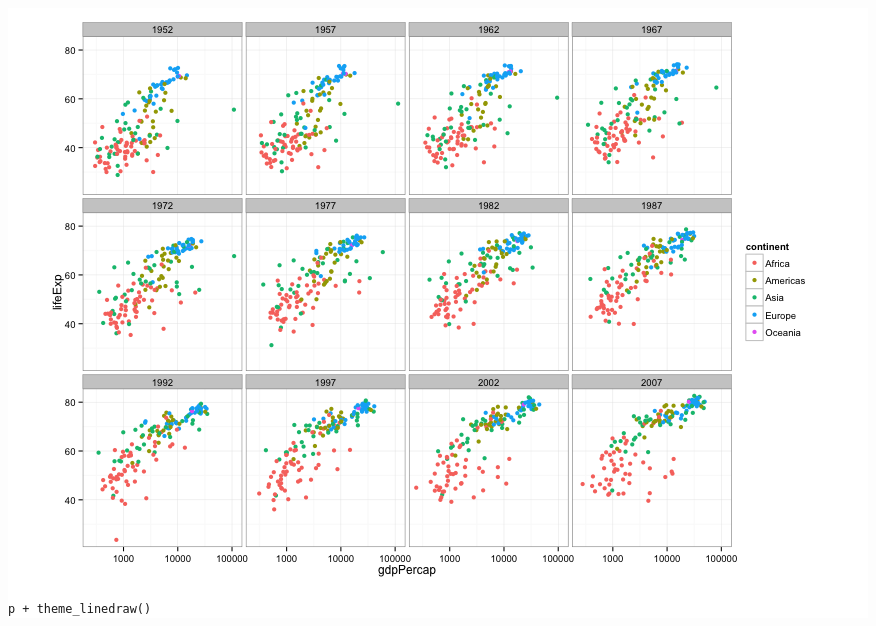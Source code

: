 <img src="fig/ggplot2-try_themes-1.png" title="plot of chunk try_themes" alt="plot of chunk try_themes" style="display: block; margin: auto;" />

~~~{.r}
p + theme_linedraw()
~~~
